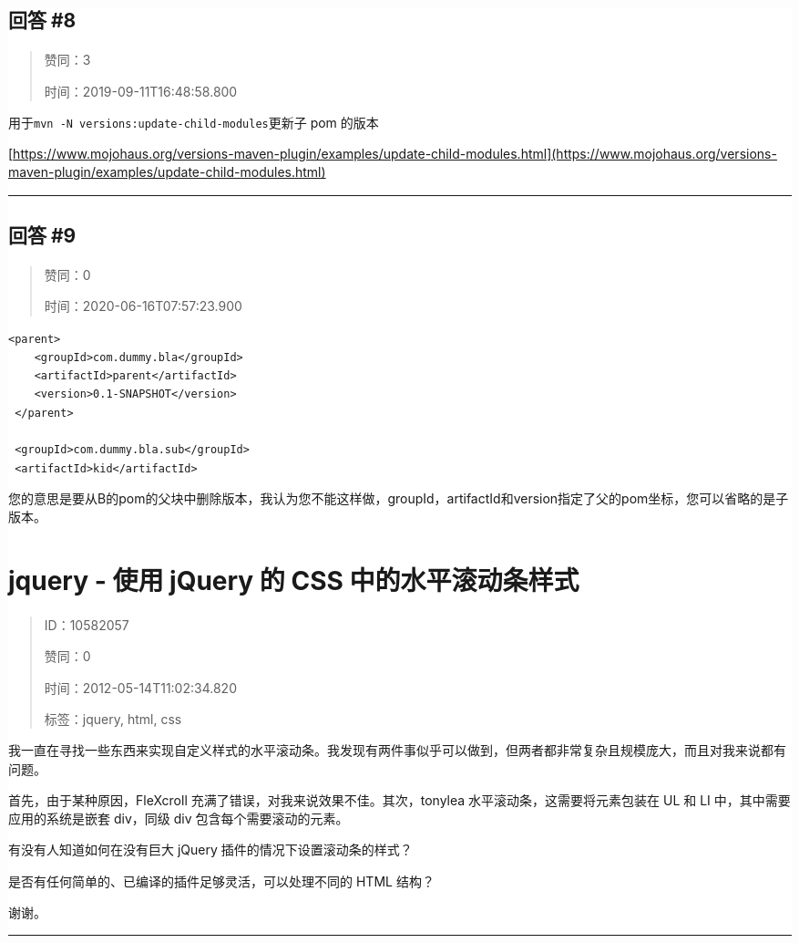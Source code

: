## 回答 #8

> 赞同：3
> 
> 时间：2019-09-11T16:48:58.800

用于`mvn -N versions:update-child-modules`更新子 pom 的版本

[https://www.mojohaus.org/versions-maven-plugin/examples/update-child-modules.html](https://www.mojohaus.org/versions-maven-plugin/examples/update-child-modules.html)

* * *

## 回答 #9

> 赞同：0
> 
> 时间：2020-06-16T07:57:23.900

```
<parent>
    <groupId>com.dummy.bla</groupId>
    <artifactId>parent</artifactId>
    <version>0.1-SNAPSHOT</version>     
 </parent>

 <groupId>com.dummy.bla.sub</groupId>
 <artifactId>kid</artifactId> 
```

您的意思是要从B的pom的父块中删除版本，我认为您不能这样做，groupId，artifactId和version指定了父的pom坐标，您可以省略的是子版本。

# jquery - 使用 jQuery 的 CSS 中的水平滚动条样式

> ID：10582057
> 
> 赞同：0
> 
> 时间：2012-05-14T11:02:34.820
> 
> 标签：jquery, html, css

我一直在寻找一些东西来实现自定义样式的水平滚动条。我发现有两件事似乎可以做到，但两者都非常复杂且规模庞大，而且对我来说都有问题。

首先，由于某种原因，FleXcroll 充满了错误，对我来说效果不佳。其次，tonylea 水平滚动条，这需要将元素包装在 UL 和 LI 中，其中需要应用的系统是嵌套 div，同级 div 包含每个需要滚动的元素。

有没有人知道如何在没有巨大 jQuery 插件的情况下设置滚动条的样式？

是否有任何简单的、已编译的插件足够灵活，可以处理不同的 HTML 结构？

谢谢。

* * *

